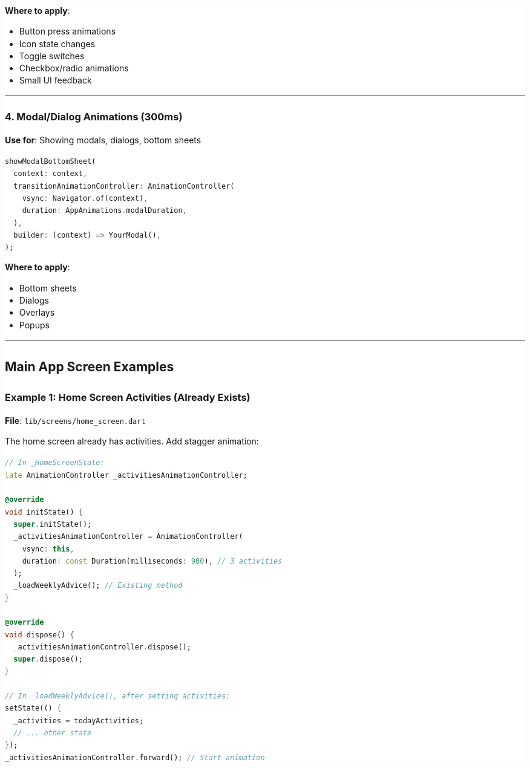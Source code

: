 **Where to apply**:
- Button press animations
- Icon state changes
- Toggle switches
- Checkbox/radio animations
- Small UI feedback

---

### 4. Modal/Dialog Animations (300ms)
**Use for**: Showing modals, dialogs, bottom sheets

```dart
showModalBottomSheet(
  context: context,
  transitionAnimationController: AnimationController(
    vsync: Navigator.of(context),
    duration: AppAnimations.modalDuration,
  ),
  builder: (context) => YourModal(),
);
```

**Where to apply**:
- Bottom sheets
- Dialogs
- Overlays
- Popups

---

## Main App Screen Examples

### Example 1: Home Screen Activities (Already Exists)
**File**: `lib/screens/home_screen.dart`

The home screen already has activities. Add stagger animation:

```dart
// In _HomeScreenState:
late AnimationController _activitiesAnimationController;

@override
void initState() {
  super.initState();
  _activitiesAnimationController = AnimationController(
    vsync: this,
    duration: const Duration(milliseconds: 900), // 3 activities
  );
  _loadWeeklyAdvice(); // Existing method
}

@override
void dispose() {
  _activitiesAnimationController.dispose();
  super.dispose();
}

// In _loadWeeklyAdvice(), after setting activities:
setState(() {
  _activities = todayActivities;
  // ... other state
});
_activitiesAnimationController.forward(); // Start animation

```